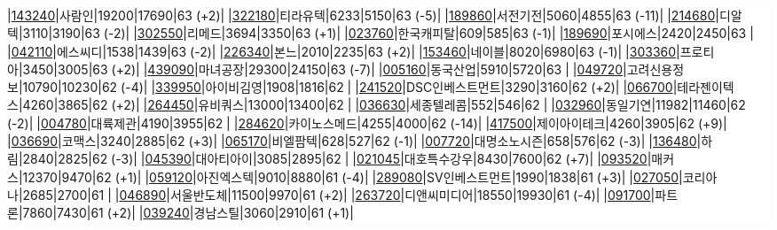 |[143240](https://finance.daum.net/quotes/A143240)|사람인|19200|17690|63 (+2)|
|[322180](https://finance.daum.net/quotes/A322180)|티라유텍|6233|5150|63 (-5)|
|[189860](https://finance.daum.net/quotes/A189860)|서전기전|5060|4855|63 (-11)|
|[214680](https://finance.daum.net/quotes/A214680)|디알텍|3110|3190|63 (-2)|
|[302550](https://finance.daum.net/quotes/A302550)|리메드|3694|3350|63 (+1)|
|[023760](https://finance.daum.net/quotes/A023760)|한국캐피탈|609|585|63 (-1)|
|[189690](https://finance.daum.net/quotes/A189690)|포시에스|2420|2450|63 |
|[042110](https://finance.daum.net/quotes/A042110)|에스씨디|1538|1439|63 (-2)|
|[226340](https://finance.daum.net/quotes/A226340)|본느|2010|2235|63 (+2)|
|[153460](https://finance.daum.net/quotes/A153460)|네이블|8020|6980|63 (-1)|
|[303360](https://finance.daum.net/quotes/A303360)|프로티아|3450|3005|63 (+2)|
|[439090](https://finance.daum.net/quotes/A439090)|마녀공장|29300|24150|63 (-7)|
|[005160](https://finance.daum.net/quotes/A005160)|동국산업|5910|5720|63 |
|[049720](https://finance.daum.net/quotes/A049720)|고려신용정보|10790|10230|62 (-4)|
|[339950](https://finance.daum.net/quotes/A339950)|아이비김영|1908|1816|62 |
|[241520](https://finance.daum.net/quotes/A241520)|DSC인베스트먼트|3290|3160|62 (+2)|
|[066700](https://finance.daum.net/quotes/A066700)|테라젠이텍스|4260|3865|62 (+2)|
|[264450](https://finance.daum.net/quotes/A264450)|유비쿼스|13000|13400|62 |
|[036630](https://finance.daum.net/quotes/A036630)|세종텔레콤|552|546|62 |
|[032960](https://finance.daum.net/quotes/A032960)|동일기연|11982|11460|62 (-2)|
|[004780](https://finance.daum.net/quotes/A004780)|대륙제관|4190|3955|62 |
|[284620](https://finance.daum.net/quotes/A284620)|카이노스메드|4255|4000|62 (-14)|
|[417500](https://finance.daum.net/quotes/A417500)|제이아이테크|4260|3905|62 (+9)|
|[036690](https://finance.daum.net/quotes/A036690)|코맥스|3240|2885|62 (+3)|
|[065170](https://finance.daum.net/quotes/A065170)|비엘팜텍|628|527|62 (-1)|
|[007720](https://finance.daum.net/quotes/A007720)|대명소노시즌|658|576|62 (-3)|
|[136480](https://finance.daum.net/quotes/A136480)|하림|2840|2825|62 (-3)|
|[045390](https://finance.daum.net/quotes/A045390)|대아티아이|3085|2895|62 |
|[021045](https://finance.daum.net/quotes/A021045)|대호특수강우|8430|7600|62 (+7)|
|[093520](https://finance.daum.net/quotes/A093520)|매커스|12370|9470|62 (+1)|
|[059120](https://finance.daum.net/quotes/A059120)|아진엑스텍|9010|8880|61 (-4)|
|[289080](https://finance.daum.net/quotes/A289080)|SV인베스트먼트|1990|1838|61 (+3)|
|[027050](https://finance.daum.net/quotes/A027050)|코리아나|2685|2700|61 |
|[046890](https://finance.daum.net/quotes/A046890)|서울반도체|11500|9970|61 (+2)|
|[263720](https://finance.daum.net/quotes/A263720)|디앤씨미디어|18550|19930|61 (-4)|
|[091700](https://finance.daum.net/quotes/A091700)|파트론|7860|7430|61 (+2)|
|[039240](https://finance.daum.net/quotes/A039240)|경남스틸|3060|2910|61 (+1)|